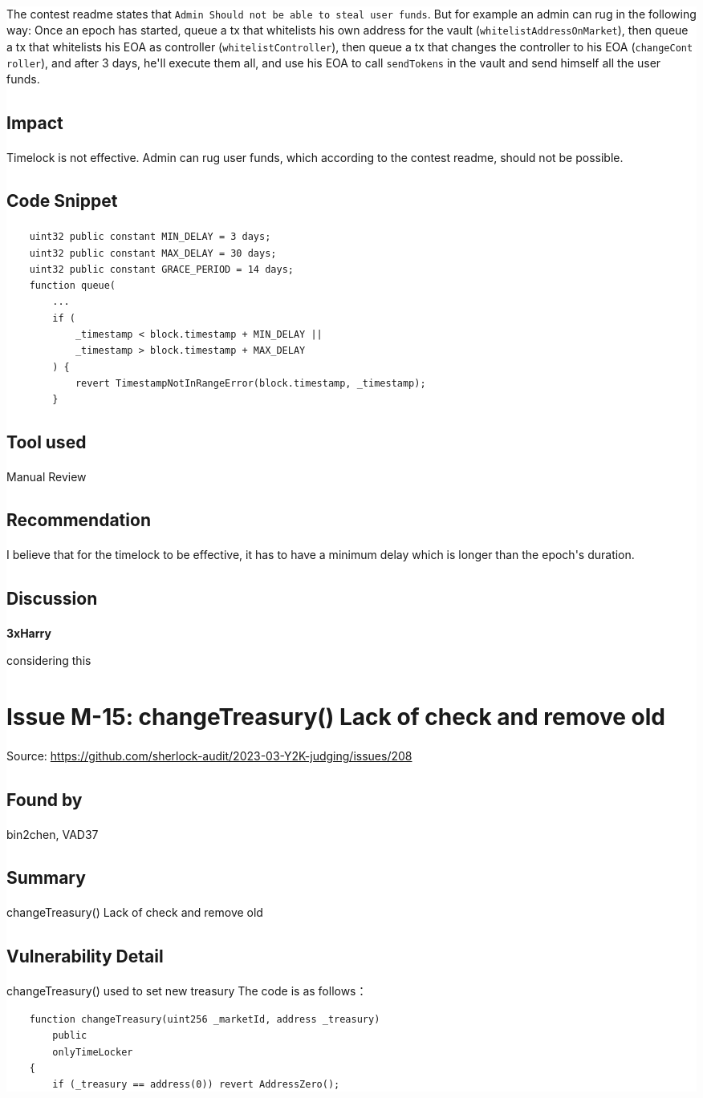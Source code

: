 The contest readme states that `Admin Should not be able to steal user funds`.
But for example an admin can rug in the following way:
Once an epoch has started, queue a tx that whitelists his own address for the vault (`whitelistAddressOnMarket`), then queue a tx that whitelists his EOA as controller (`whitelistController`), then queue a tx that changes the controller to his EOA (`changeController`), and after 3 days, he'll execute them all, and use his EOA to call `sendTokens` in the vault and send himself all the user funds.

## Impact
Timelock is not effective.
Admin can rug user funds, which according to the contest readme, should not be possible.

## Code Snippet
```solidity
    uint32 public constant MIN_DELAY = 3 days;
    uint32 public constant MAX_DELAY = 30 days;
    uint32 public constant GRACE_PERIOD = 14 days;
    function queue(
        ...
        if (
            _timestamp < block.timestamp + MIN_DELAY ||
            _timestamp > block.timestamp + MAX_DELAY
        ) {
            revert TimestampNotInRangeError(block.timestamp, _timestamp);
        }
```

## Tool used

Manual Review

## Recommendation
I believe that for the timelock to be effective, it has to have a minimum delay which is longer than the epoch's duration.

## Discussion

**3xHarry**

considering this 



# Issue M-15: changeTreasury() Lack of check and remove old 

Source: https://github.com/sherlock-audit/2023-03-Y2K-judging/issues/208 

## Found by 
bin2chen, VAD37

## Summary
changeTreasury() Lack of check and remove old
## Vulnerability Detail
changeTreasury() used to set new treasury
The code is as follows：
```solidity
    function changeTreasury(uint256 _marketId, address _treasury)
        public
        onlyTimeLocker
    {
        if (_treasury == address(0)) revert AddressZero();
```